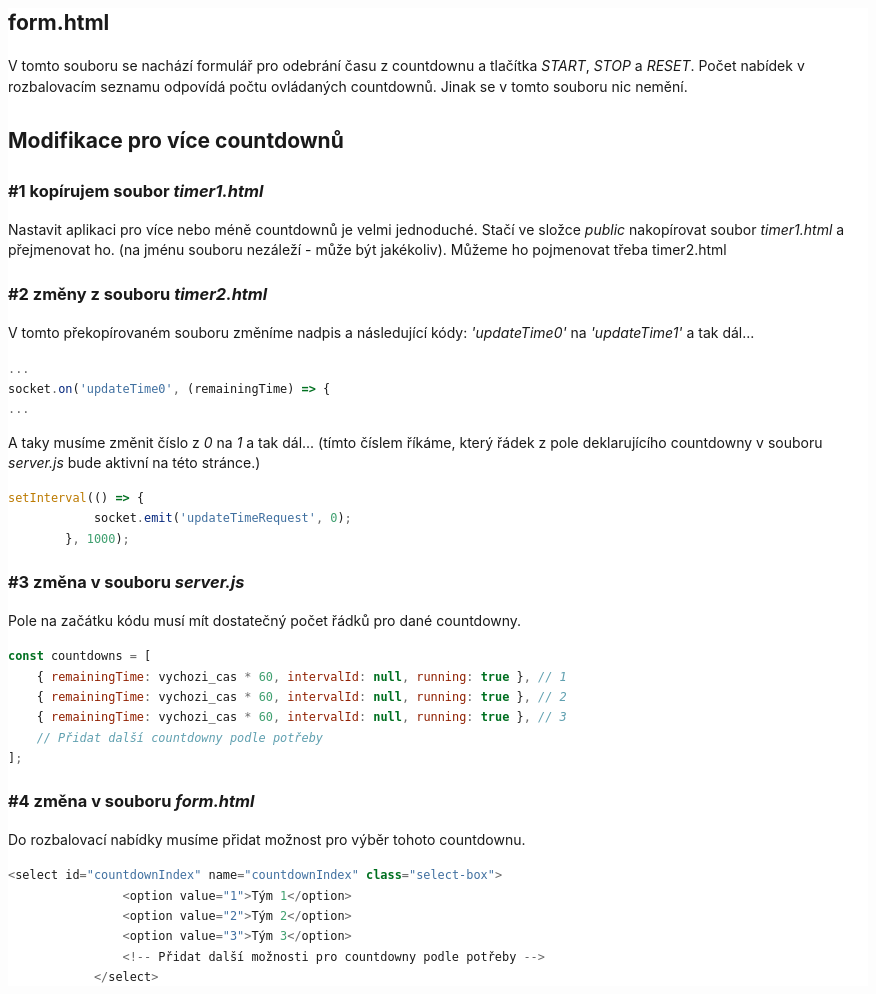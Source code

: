 ## form.html
V tomto souboru se nachází formulář pro odebrání času z countdownu a tlačítka *START*, *STOP* a *RESET*. Počet nabídek v rozbalovacím seznamu odpovídá počtu ovládaných countdownů. Jinak se v tomto souboru nic nemění.

## Modifikace pro více countdownů

### #1 kopírujem soubor *timer1.html*
Nastavit aplikaci pro více nebo méně countdownů je velmi jednoduché. Stačí ve složce *public* nakopírovat soubor *timer1.html* a přejmenovat ho. (na jménu souboru nezáleží - může být jakékoliv). Můžeme ho pojmenovat třeba timer2.html

### #2 změny z souboru *timer2.html*
V tomto překopírovaném souboru změníme nadpis a následující kódy:
*'updateTime0'* na *'updateTime1'* a tak dál... 
```javascript
...
socket.on('updateTime0', (remainingTime) => {
...
```
A taky musíme změnit číslo z *0* na *1* a tak dál... (tímto číslem říkáme, který řádek z pole deklarujícího countdowny v souboru *server.js* bude aktivní na této stránce.)
```javascript
setInterval(() => {
            socket.emit('updateTimeRequest', 0);
        }, 1000);
```

### #3 změna v souboru *server.js*
Pole na začátku kódu musí mít dostatečný počet řádků pro dané countdowny.
```javascript
const countdowns = [
    { remainingTime: vychozi_cas * 60, intervalId: null, running: true }, // 1
    { remainingTime: vychozi_cas * 60, intervalId: null, running: true }, // 2
    { remainingTime: vychozi_cas * 60, intervalId: null, running: true }, // 3
    // Přidat další countdowny podle potřeby
];
```

### #4 změna v souboru *form.html*
Do rozbalovací nabídky musíme přidat možnost pro výběr tohoto countdownu.
```javascript
<select id="countdownIndex" name="countdownIndex" class="select-box">
                <option value="1">Tým 1</option>
                <option value="2">Tým 2</option>
                <option value="3">Tým 3</option>
                <!-- Přidat další možnosti pro countdowny podle potřeby -->
            </select>
```
